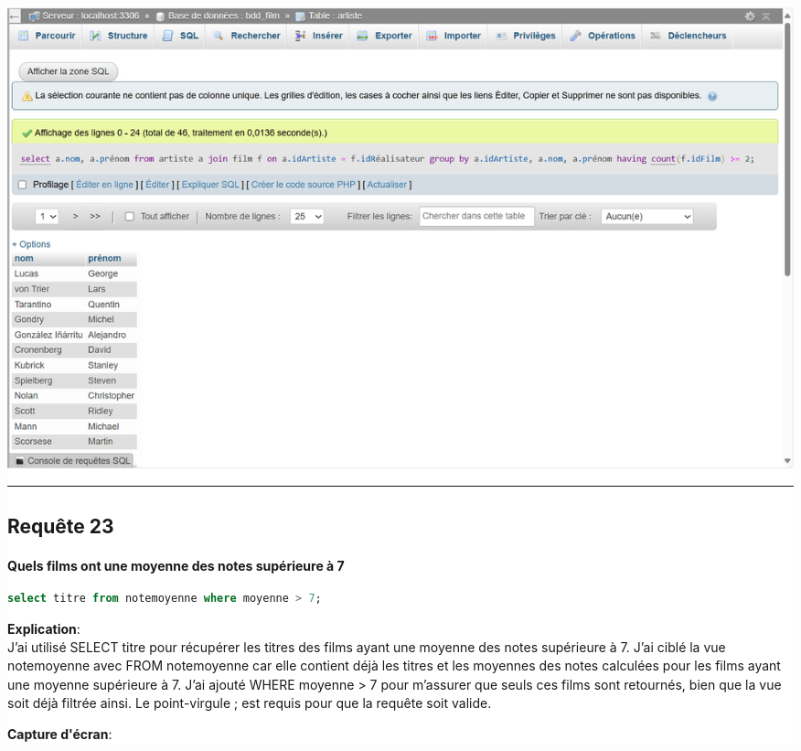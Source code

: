![Résultat requête 22](exo22_sql.png)

---

## Requête 23
**Quels films ont une moyenne des notes supérieure à 7**

```sql
select titre from notemoyenne where moyenne > 7;
```

**Explication**:  
J’ai utilisé SELECT titre pour récupérer les titres des films ayant une moyenne des notes supérieure à 7. J’ai ciblé la vue notemoyenne avec FROM notemoyenne car elle contient déjà les titres et les moyennes des notes calculées pour les films ayant une moyenne supérieure à 7. J’ai ajouté WHERE moyenne > 7 pour m’assurer que seuls ces films sont retournés, bien que la vue soit déjà filtrée ainsi. Le point-virgule ; est requis pour que la requête soit valide.

**Capture d'écran**:  